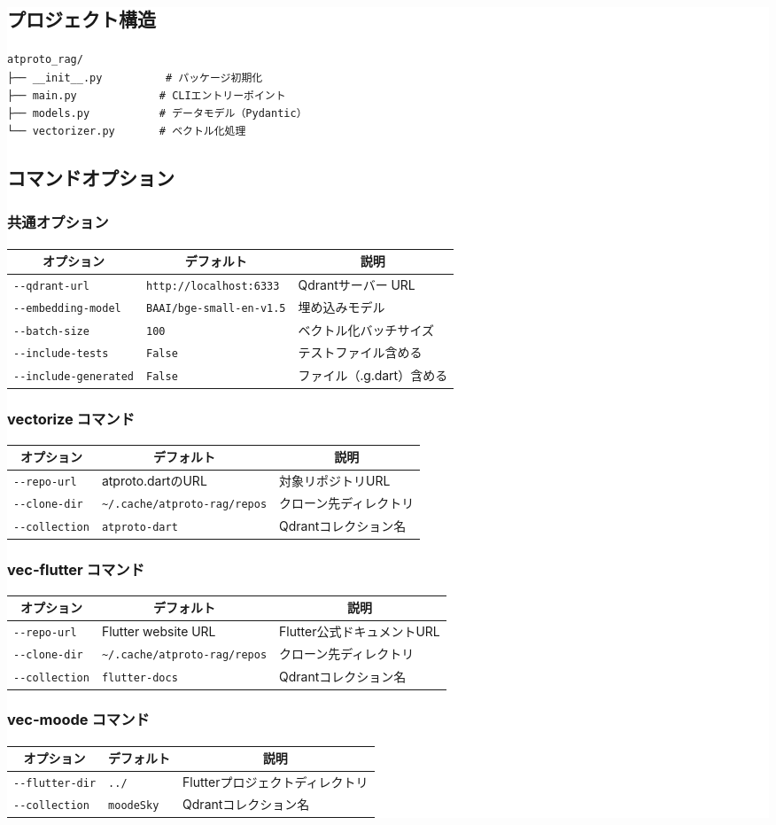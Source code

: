 ## プロジェクト構造 

```
atproto_rag/
├── __init__.py          # パッケージ初期化
├── main.py             # CLIエントリーポイント
├── models.py           # データモデル（Pydantic）
└── vectorizer.py       # ベクトル化処理
```

## コマンドオプション

### 共通オプション

| オプション | デフォルト | 説明 |
|-----------|------------|------|
| `--qdrant-url` | `http://localhost:6333` | Qdrantサーバー URL |
| `--embedding-model` | `BAAI/bge-small-en-v1.5` | 埋め込みモデル |
| `--batch-size` | `100` | ベクトル化バッチサイズ |
| `--include-tests` | `False` | テストファイル含める |
| `--include-generated` | `False` | ファイル（.g.dart）含める |

### vectorize コマンド

| オプション | デフォルト | 説明 |
|-----------|------------|------|
| `--repo-url` | atproto.dartのURL | 対象リポジトリURL |
| `--clone-dir` | `~/.cache/atproto-rag/repos` | クローン先ディレクトリ |
| `--collection` | `atproto-dart` | Qdrantコレクション名 |

### vec-flutter コマンド

| オプション | デフォルト | 説明 |
|-----------|------------|------|
| `--repo-url` | Flutter website URL | Flutter公式ドキュメントURL |
| `--clone-dir` | `~/.cache/atproto-rag/repos` | クローン先ディレクトリ |
| `--collection` | `flutter-docs` | Qdrantコレクション名 |

### vec-moode コマンド

| オプション | デフォルト | 説明 |
|-----------|------------|------|
| `--flutter-dir` | `../` | Flutterプロジェクトディレクトリ |
| `--collection` | `moodeSky` | Qdrantコレクション名 |
